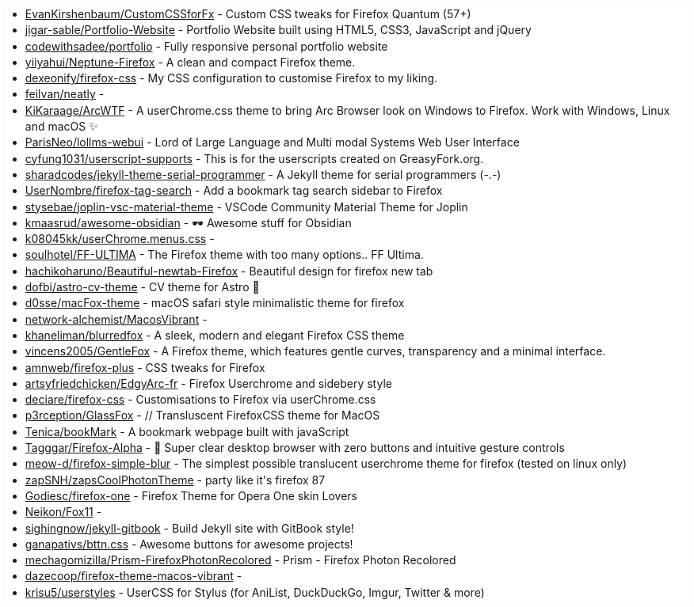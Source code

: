 - [EvanKirshenbaum/CustomCSSforFx](https://github.com/EvanKirshenbaum/CustomCSSforFx) - Custom CSS tweaks for Firefox Quantum (57+)
- [jigar-sable/Portfolio-Website](https://github.com/jigar-sable/Portfolio-Website) - Portfolio Website built using HTML5, CSS3, JavaScript and jQuery
- [codewithsadee/portfolio](https://github.com/codewithsadee/portfolio) - Fully responsive personal portfolio website
- [yiiyahui/Neptune-Firefox](https://github.com/yiiyahui/Neptune-Firefox) - A clean and compact Firefox theme.
- [dexeonify/firefox-css](https://github.com/dexeonify/firefox-css) - My CSS configuration to customise Firefox to my liking.
- [feilvan/neatly](https://github.com/feilvan/neatly) - 
- [KiKaraage/ArcWTF](https://github.com/KiKaraage/ArcWTF) - A userChrome.css theme to bring Arc Browser look on Windows to Firefox. Work with Windows, Linux and macOS ✨
- [ParisNeo/lollms-webui](https://github.com/ParisNeo/lollms-webui) - Lord of Large Language and Multi modal Systems Web User Interface
- [cyfung1031/userscript-supports](https://github.com/cyfung1031/userscript-supports) - This is for the userscripts created on GreasyFork.org.
- [sharadcodes/jekyll-theme-serial-programmer](https://github.com/sharadcodes/jekyll-theme-serial-programmer) - A Jekyll theme for serial programmers (-.-)
- [UserNombre/firefox-tag-search](https://github.com/UserNombre/firefox-tag-search) - Add a bookmark tag search sidebar to Firefox
- [stysebae/joplin-vsc-material-theme](https://github.com/stysebae/joplin-vsc-material-theme) - VSCode Community Material Theme for Joplin
- [kmaasrud/awesome-obsidian](https://github.com/kmaasrud/awesome-obsidian) - 🕶️ Awesome stuff for Obsidian
- [k08045kk/userChrome.menus.css](https://github.com/k08045kk/userChrome.menus.css) - 
- [soulhotel/FF-ULTIMA](https://github.com/soulhotel/FF-ULTIMA) - The Firefox theme with too many options.. FF Ultima.
- [hachikoharuno/Beautiful-newtab-Firefox](https://github.com/hachikoharuno/Beautiful-newtab-Firefox) - Beautiful design for firefox new tab
- [dofbi/astro-cv-theme](https://github.com/dofbi/astro-cv-theme) - CV theme for Astro 🚀
- [d0sse/macFox-theme](https://github.com/d0sse/macFox-theme) - macOS safari style minimalistic theme for firefox
- [network-alchemist/MacosVibrant](https://github.com/network-alchemist/MacosVibrant) - 
- [khaneliman/blurredfox](https://github.com/khaneliman/blurredfox) - A sleek, modern and elegant Firefox CSS theme
- [vincens2005/GentleFox](https://github.com/vincens2005/GentleFox) - A Firefox theme, which features gentle curves, transparency and a minimal interface.
- [amnweb/firefox-plus](https://github.com/amnweb/firefox-plus) - CSS tweaks for Firefox
- [artsyfriedchicken/EdgyArc-fr](https://github.com/artsyfriedchicken/EdgyArc-fr) - Firefox Userchrome and sidebery style
- [deciare/firefox-css](https://github.com/deciare/firefox-css) - Customisations to Firefox via userChrome.css
- [p3rception/GlassFox](https://github.com/p3rception/GlassFox) - // Transluscent FirefoxCSS theme for MacOS
- [Tenica/bookMark](https://github.com/Tenica/bookMark) - A bookmark webpage built with javaScript
- [Tagggar/Firefox-Alpha](https://github.com/Tagggar/Firefox-Alpha) - 🗿 Super clear desktop browser with zero buttons and intuitive gesture controls
- [meow-d/firefox-simple-blur](https://github.com/meow-d/firefox-simple-blur) - The simplest possible translucent userchrome theme for firefox (tested on linux only)
- [zapSNH/zapsCoolPhotonTheme](https://github.com/zapSNH/zapsCoolPhotonTheme) - party like it's firefox 87
- [Godiesc/firefox-one](https://github.com/Godiesc/firefox-one) - Firefox Theme for Opera One skin Lovers
- [Neikon/Fox11](https://github.com/Neikon/Fox11) - 
- [sighingnow/jekyll-gitbook](https://github.com/sighingnow/jekyll-gitbook) - Build Jekyll site with GitBook style!
- [ganapativs/bttn.css](https://github.com/ganapativs/bttn.css) - Awesome buttons for awesome projects!
- [mechagomizilla/Prism-FirefoxPhotonRecolored](https://github.com/mechagomizilla/Prism-FirefoxPhotonRecolored) - Prism - Firefox Photon Recolored
- [dazecoop/firefox-theme-macos-vibrant](https://github.com/dazecoop/firefox-theme-macos-vibrant) - 
- [krisu5/userstyles](https://github.com/krisu5/userstyles) - UserCSS for Stylus (for AniList, DuckDuckGo, Imgur, Twitter & more)